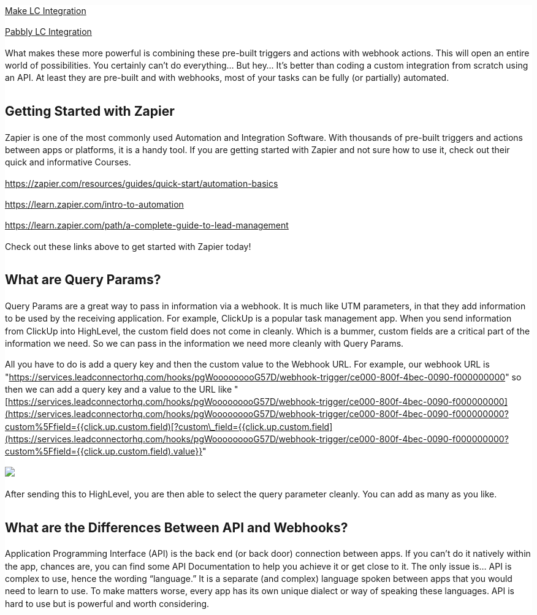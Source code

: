 [Make LC Integration](https://www.make.com/en/help/app/highlevel-leadconnector)

[Pabbly LC Integration](https://www.pabbly.com/connect/integrations/highlevel/)

  
What makes these more powerful is combining these pre-built triggers and actions with webhook actions. This will open an entire world of possibilities. You certainly can’t do everything… But hey… It’s better than coding a custom integration from scratch using an API. At least they are pre-built and with webhooks, most of your tasks can be fully (or partially) automated.

  
## Getting Started with Zapier

Zapier is one of the most commonly used Automation and Integration Software. With thousands of pre-built triggers and actions between apps or platforms, it is a handy tool. If you are getting started with Zapier and not sure how to use it, check out their quick and informative Courses.

  
<https://zapier.com/resources/guides/quick-start/automation-basics> 

<https://learn.zapier.com/intro-to-automation> 

<https://learn.zapier.com/path/a-complete-guide-to-lead-management>

  
Check out these links above to get started with Zapier today!

  
## What are Query Params?

Query Params are a great way to pass in information via a webhook. It is much like UTM parameters, in that they add information to be used by the receiving application. For example, ClickUp is a popular task management app. When you send information from ClickUp into HighLevel, the custom field does not come in cleanly. Which is a bummer, custom fields are a critical part of the information we need. So we can pass in the information we need more cleanly with Query Params.

  
All you have to do is add a query key and then the custom value to the Webhook URL. For example, our webhook URL is "https://services.leadconnectorhq.com/hooks/pgWooooooooG57D/webhook-trigger/ce000-800f-4bec-0090-f000000000" so then we can add a query key and a value to the URL like "[https://services.leadconnectorhq.com/hooks/pgWooooooooG57D/webhook-trigger/ce000-800f-4bec-0090-f000000000](https://services.leadconnectorhq.com/hooks/pgWooooooooG57D/webhook-trigger/ce000-800f-4bec-0090-f000000000?custom%5Ffield={{click.up.custom.field)[?custom\_field={{click.up.custom.field](https://services.leadconnectorhq.com/hooks/pgWooooooooG57D/webhook-trigger/ce000-800f-4bec-0090-f000000000?custom%5Ffield={{click.up.custom.field).value}}"

  
![](https://s3.amazonaws.com/cdn.freshdesk.com/data/helpdesk/attachments/production/155011888492/original/irJ6Vrg9RhGYNfIVxSzMwGcNKIOJGGFaKg.png?1699046037)

  
After sending this to HighLevel, you are then able to select the query parameter cleanly. You can add as many as you like.

  
## What are the Differences Between API and Webhooks?

Application Programming Interface (API) is the back end (or back door) connection between apps. If you can’t do it natively within the app, chances are, you can find some API Documentation to help you achieve it or get close to it. The only issue is… API is complex to use, hence the wording “language.” It is a separate (and complex) language spoken between apps that you would need to learn to use. To make matters worse, every app has its own unique dialect or way of speaking these languages. API is hard to use but is powerful and worth considering.
